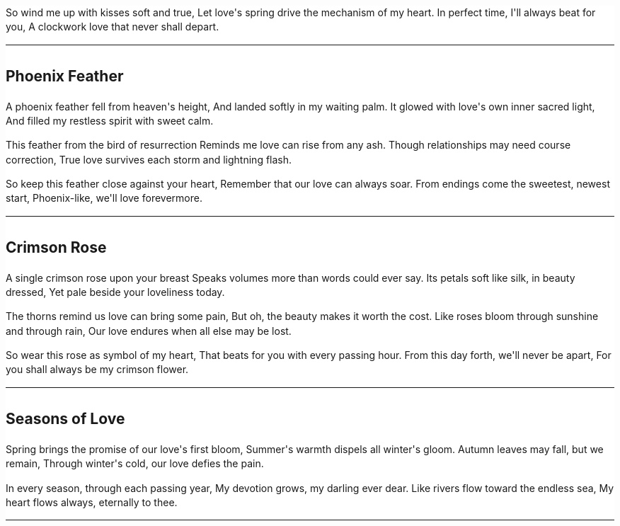 So wind me up with kisses soft and true,
Let love's spring drive the mechanism of my heart.
In perfect time, I'll always beat for you,
A clockwork love that never shall depart.

---

## Phoenix Feather

A phoenix feather fell from heaven's height,
And landed softly in my waiting palm.
It glowed with love's own inner sacred light,
And filled my restless spirit with sweet calm.

This feather from the bird of resurrection
Reminds me love can rise from any ash.
Though relationships may need course correction,
True love survives each storm and lightning flash.

So keep this feather close against your heart,
Remember that our love can always soar.
From endings come the sweetest, newest start,
Phoenix-like, we'll love forevermore.

---

## Crimson Rose

A single crimson rose upon your breast
Speaks volumes more than words could ever say.
Its petals soft like silk, in beauty dressed,
Yet pale beside your loveliness today.

The thorns remind us love can bring some pain,
But oh, the beauty makes it worth the cost.
Like roses bloom through sunshine and through rain,
Our love endures when all else may be lost.

So wear this rose as symbol of my heart,
That beats for you with every passing hour.
From this day forth, we'll never be apart,
For you shall always be my crimson flower.

---

## Seasons of Love

Spring brings the promise of our love's first bloom,
Summer's warmth dispels all winter's gloom.
Autumn leaves may fall, but we remain,
Through winter's cold, our love defies the pain.

In every season, through each passing year,
My devotion grows, my darling ever dear.
Like rivers flow toward the endless sea,
My heart flows always, eternally to thee.

---